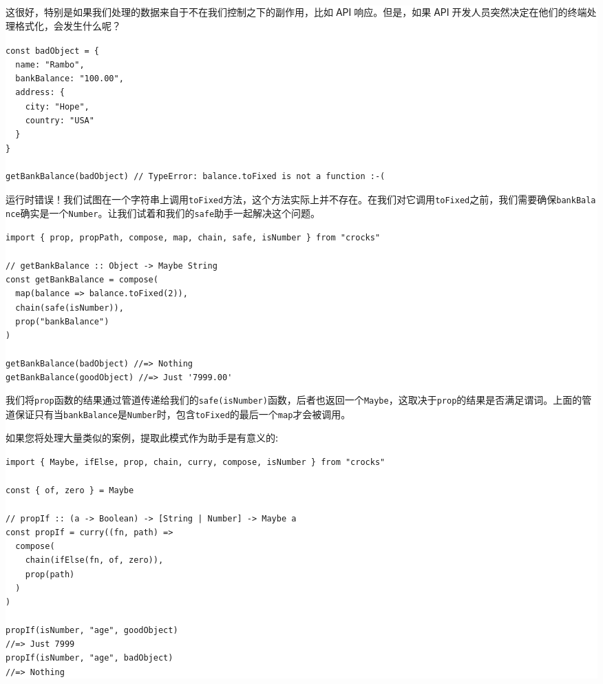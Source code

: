 这很好，特别是如果我们处理的数据来自于不在我们控制之下的副作用，比如 API 响应。但是，如果 API 开发人员突然决定在他们的终端处理格式化，会发生什么呢？

```
const badObject = { 
  name: "Rambo",
  bankBalance: "100.00",
  address: {
    city: "Hope",
    country: "USA"
  }
}

getBankBalance(badObject) // TypeError: balance.toFixed is not a function :-(
```

运行时错误！我们试图在一个字符串上调用`toFixed`方法，这个方法实际上并不存在。在我们对它调用`toFixed`之前，我们需要确保`bankBalance`确实是一个`Number`。让我们试着和我们的`safe`助手一起解决这个问题。

```
import { prop, propPath, compose, map, chain, safe, isNumber } from "crocks"

// getBankBalance :: Object -> Maybe String
const getBankBalance = compose(
  map(balance => balance.toFixed(2)),
  chain(safe(isNumber)),
  prop("bankBalance")
)

getBankBalance(badObject) //=> Nothing
getBankBalance(goodObject) //=> Just '7999.00'
```

我们将`prop`函数的结果通过管道传递给我们的`safe(isNumber)`函数，后者也返回一个`Maybe`，这取决于`prop`的结果是否满足谓词。上面的管道保证只有当`bankBalance`是`Number`时，包含`toFixed`的最后一个`map`才会被调用。

如果您将处理大量类似的案例，提取此模式作为助手是有意义的:

```
import { Maybe, ifElse, prop, chain, curry, compose, isNumber } from "crocks"

const { of, zero } = Maybe

// propIf :: (a -> Boolean) -> [String | Number] -> Maybe a
const propIf = curry((fn, path) =>
  compose(
    chain(ifElse(fn, of, zero)),
    prop(path)
  )
)

propIf(isNumber, "age", goodObject) 
//=> Just 7999
propIf(isNumber, "age", badObject) 
//=> Nothing
```
